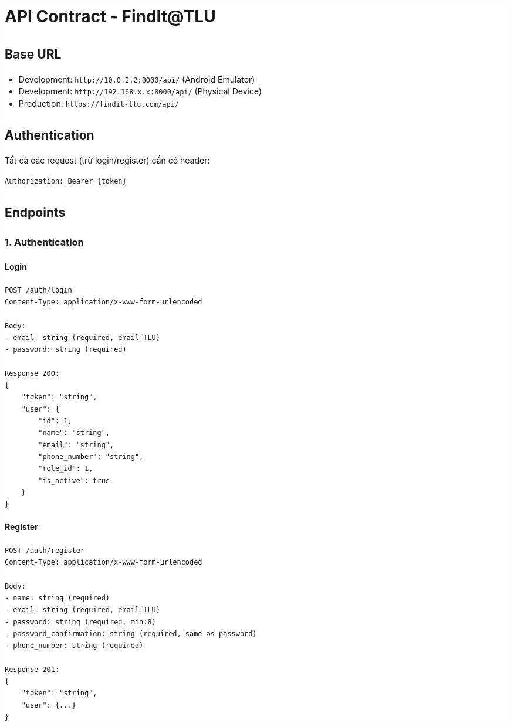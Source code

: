 # API Contract - FindIt@TLU

## Base URL
- Development: `http://10.0.2.2:8000/api/` (Android Emulator)
- Development: `http://192.168.x.x:8000/api/` (Physical Device)
- Production: `https://findit-tlu.com/api/`

## Authentication
Tất cả các request (trừ login/register) cần có header:
```
Authorization: Bearer {token}
```

## Endpoints

### 1. Authentication

#### Login
```
POST /auth/login
Content-Type: application/x-www-form-urlencoded

Body:
- email: string (required, email TLU)
- password: string (required)

Response 200:
{
    "token": "string",
    "user": {
        "id": 1,
        "name": "string",
        "email": "string",
        "phone_number": "string",
        "role_id": 1,
        "is_active": true
    }
}
```

#### Register
```
POST /auth/register
Content-Type: application/x-www-form-urlencoded

Body:
- name: string (required)
- email: string (required, email TLU)
- password: string (required, min:8)
- password_confirmation: string (required, same as password)
- phone_number: string (required)

Response 201:
{
    "token": "string",
    "user": {...}
}
```
